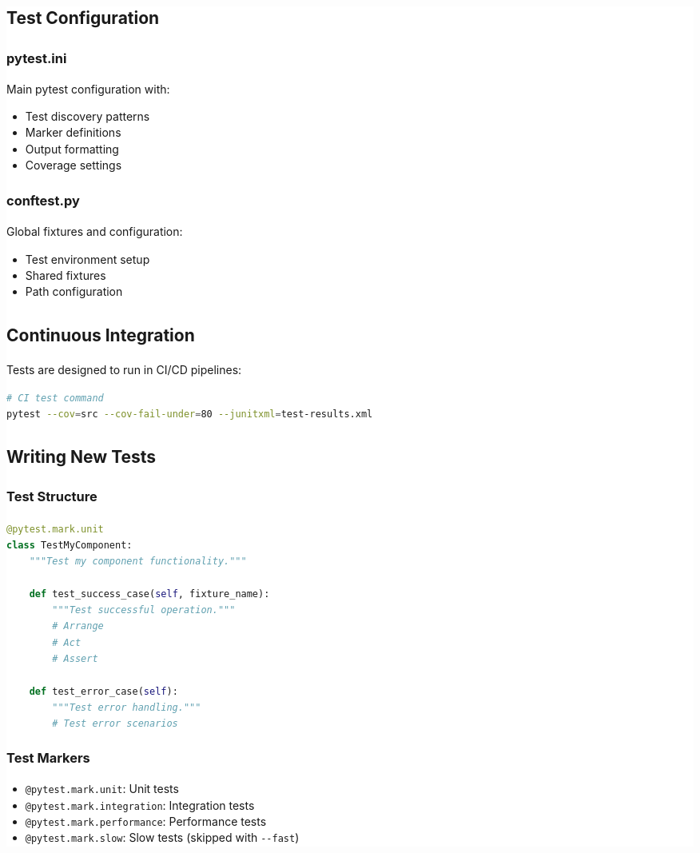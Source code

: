 ## Test Configuration

### pytest.ini

Main pytest configuration with:
- Test discovery patterns
- Marker definitions
- Output formatting
- Coverage settings

### conftest.py

Global fixtures and configuration:
- Test environment setup
- Shared fixtures
- Path configuration

## Continuous Integration

Tests are designed to run in CI/CD pipelines:

```bash
# CI test command
pytest --cov=src --cov-fail-under=80 --junitxml=test-results.xml
```

## Writing New Tests

### Test Structure

```python
@pytest.mark.unit
class TestMyComponent:
    """Test my component functionality."""
    
    def test_success_case(self, fixture_name):
        """Test successful operation."""
        # Arrange
        # Act
        # Assert
    
    def test_error_case(self):
        """Test error handling."""
        # Test error scenarios
```

### Test Markers

- `@pytest.mark.unit`: Unit tests
- `@pytest.mark.integration`: Integration tests
- `@pytest.mark.performance`: Performance tests
- `@pytest.mark.slow`: Slow tests (skipped with `--fast`)
